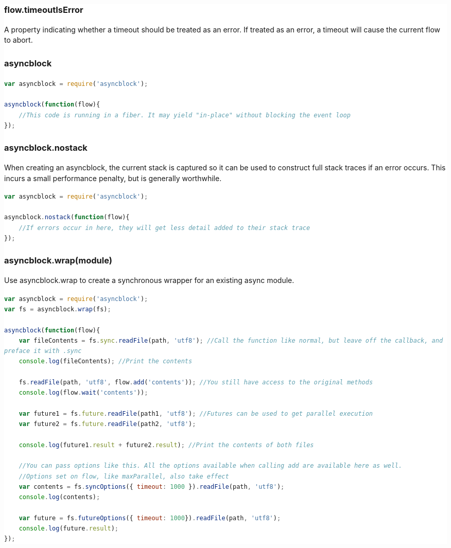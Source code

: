 ### flow.timeoutIsError

A property indicating whether a timeout should be treated as an error. If treated as an error, a timeout will cause the current flow to abort.

### asyncblock

```javascript
var asyncblock = require('asyncblock');

asyncblock(function(flow){
    //This code is running in a fiber. It may yield "in-place" without blocking the event loop
});
```

### asyncblock.nostack

When creating an asyncblock, the current stack is captured so it can be used to construct full stack traces if an error occurs.
This incurs a small performance penalty, but is generally worthwhile.

```javascript
var asyncblock = require('asyncblock');

asyncblock.nostack(function(flow){
    //If errors occur in here, they will get less detail added to their stack trace
});
```

### asyncblock.wrap(module)

Use asyncblock.wrap to create a synchronous wrapper for an existing async module.

```javascript
var asyncblock = require('asyncblock');
var fs = asyncblock.wrap(fs);

asyncblock(function(flow){
    var fileContents = fs.sync.readFile(path, 'utf8'); //Call the function like normal, but leave off the callback, and preface it with .sync
    console.log(fileContents); //Print the contents

    fs.readFile(path, 'utf8', flow.add('contents')); //You still have access to the original methods
    console.log(flow.wait('contents'));

    var future1 = fs.future.readFile(path1, 'utf8'); //Futures can be used to get parallel execution
    var future2 = fs.future.readFile(path2, 'utf8');

    console.log(future1.result + future2.result); //Print the contents of both files

    //You can pass options like this. All the options available when calling add are available here as well.
    //Options set on flow, like maxParallel, also take effect
    var contents = fs.syncOptions({ timeout: 1000 }).readFile(path, 'utf8');
    console.log(contents);

    var future = fs.futureOptions({ timeout: 1000}).readFile(path, 'utf8');
    console.log(future.result);
});
```
